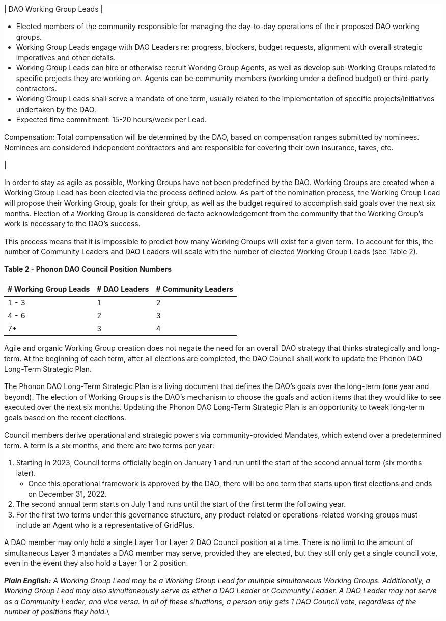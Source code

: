 | DAO Working Group Leads | <ul><li>Elected members of the community responsible for managing the day-to-day operations of their proposed DAO working groups.</li><li>Working Group Leads engage with DAO Leaders re: progress, blockers, budget requests, alignment with overall strategic imperatives and other details.</li><li>Working Group Leads can hire or otherwise recruit Working Group Agents, as well as develop sub-Working Groups related to specific projects they are working on. Agents can be community members (working under a defined budget) or third-party contractors.</li><li>Working Group Leads shall serve a mandate of one term, usually related to the implementation of specific projects/initiatives undertaken by the DAO.</li><li>Expected time commitment: 15-20 hours/week per Lead.</li></ul><p>Compensation: Total compensation will be determined by the DAO, based on compensation ranges submitted by nominees. Nominees are considered independent contractors and are responsible for covering their own insurance, taxes, etc.</p>                                                                                                                                                                                                                                                  |

In order to stay as agile as possible, Working Groups have not been predefined by the DAO. Working Groups are created when a Working Group Lead has been elected via the process defined below. As part of the nomination process, the Working Group Lead will propose their Working Group, goals for their group, as well as the budget required to accomplish said goals over the next six months. Election of a Working Group is considered de facto acknowledgement from the community that the Working Group’s work is necessary to the DAO’s success.

This process means that it is impossible to predict how many Working Groups will exist for a given term. To account for this, the number of Community Leaders and DAO Leaders will scale with the number of elected Working Group Leads (see Table 2).

**Table 2 - Phonon DAO Council Position Numbers**

| # Working Group Leads | # DAO Leaders | # Community Leaders |
| --------------------- | ------------- | ------------------- |
| 1 - 3                 | 1             | 2                   |
| 4 - 6                 | 2             | 3                   |
| 7+                    | 3             | 4                   |

Agile and organic Working Group creation does not negate the need for an overall DAO strategy that thinks strategically and long-term. At the beginning of each term, after all elections are completed, the DAO Council shall work to update the Phonon DAO Long-Term Strategic Plan.

The Phonon DAO Long-Term Strategic Plan is a living document that defines the DAO’s goals over the long-term (one year and beyond). The election of Working Groups is the DAO’s mechanism to choose the goals and action items that they would like to see executed over the next six months. Updating the Phonon DAO Long-Term Strategic Plan is an opportunity to tweak long-term goals based on the recent elections.

Council members derive operational and strategic powers via community-provided Mandates, which extend over a predetermined term. A term is a six months, and there are two terms per year:

1. Starting in 2023, Council terms officially begin on January 1 and run until the start of the second annual term (six months later).
   * Once this operational framework is approved by the DAO, there will be one term that starts upon first elections and ends on December 31, 2022.
2. The second annual term starts on July 1 and runs until the start of the first term the following year.
3. For the first two terms under this governance structure, any product-related or operations-related working groups must include an Agent who is a representative of GridPlus.

A DAO member may only hold a single Layer 1 or Layer 2 DAO Council position at a time. There is no limit to the amount of simultaneous Layer 3 mandates a DAO member may serve, provided they are elected, but they still only get a single council vote, even in the event they also hold a Layer 1 or 2 position.

_**Plain English:** A Working Group Lead may be a Working Group Lead for multiple simultaneous Working Groups. Additionally, a Working Group Lead may also simultaneously serve as either a DAO Leader or Community Leader. A DAO Leader may not serve as a Community Leader, and vice versa. In all of these situations, a person only gets 1 DAO Council vote, regardless of the number of positions they hold._\\
